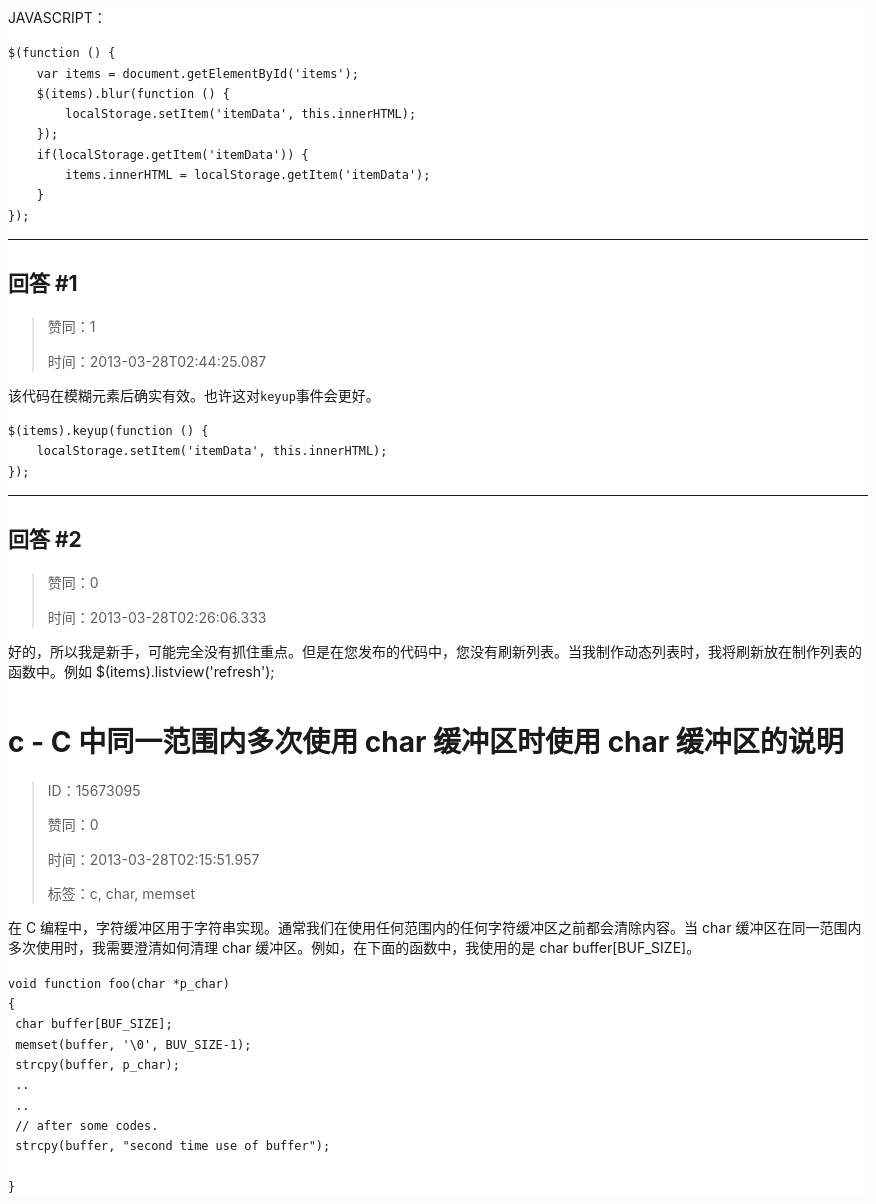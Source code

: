 JAVASCRIPT：

```
$(function () {
    var items = document.getElementById('items');
    $(items).blur(function () {
        localStorage.setItem('itemData', this.innerHTML);
    });
    if(localStorage.getItem('itemData')) {
        items.innerHTML = localStorage.getItem('itemData');
    }
}); 
```

* * *

## 回答 #1

> 赞同：1
> 
> 时间：2013-03-28T02:44:25.087

该代码在模糊元素后确实有效。也许这对`keyup`事件会更好。

```
$(items).keyup(function () {
    localStorage.setItem('itemData', this.innerHTML);
}); 
```

* * *

## 回答 #2

> 赞同：0
> 
> 时间：2013-03-28T02:26:06.333

好的，所以我是新手，可能完全没有抓住重点。但是在您发布的代码中，您没有刷新列表。当我制作动态列表时，我将刷新放在制作列表的函数中。例如 $(items).listview('refresh');

# c - C 中同一范围内多次使用 char 缓冲区时使用 char 缓冲区的说明

> ID：15673095
> 
> 赞同：0
> 
> 时间：2013-03-28T02:15:51.957
> 
> 标签：c, char, memset

在 C 编程中，字符缓冲区用于字符串实现。通常我们在使用任何范围内的任何字符缓冲区之前都会清除内容。当 char 缓冲区在同一范围内多次使用时，我需要澄清如何清理 char 缓冲区。例如，在下面的函数中，我使用的是 char buffer[BUF_SIZE]。

```
void function foo(char *p_char)
{
 char buffer[BUF_SIZE];
 memset(buffer, '\0', BUV_SIZE-1);
 strcpy(buffer, p_char);
 ..
 ..
 // after some codes.
 strcpy(buffer, "second time use of buffer");

} 
```
